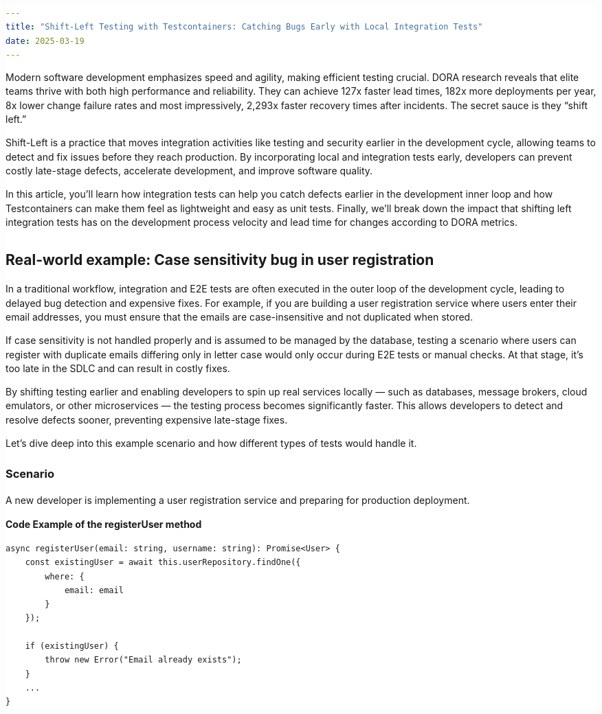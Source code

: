 ```yaml
---
title: "Shift-Left Testing with Testcontainers: Catching Bugs Early with Local Integration Tests"
date: 2025-03-19
---
```


Modern software development emphasizes speed and agility, making efficient testing crucial. DORA research reveals that elite teams thrive with both high performance and reliability. They can achieve 127x faster lead times, 182x more deployments per year, 8x lower change failure rates and most impressively, 2,293x faster recovery times after incidents. The secret sauce is they “shift left.” 

Shift-Left is a practice that moves integration activities like testing and security earlier in the development cycle, allowing teams to detect and fix issues before they reach production. By incorporating local and integration tests early, developers can prevent costly late-stage defects, accelerate development, and improve software quality. 

In this article, you’ll learn how integration tests can help you catch defects earlier in the development inner loop and how Testcontainers can make them feel as lightweight and easy as unit tests. Finally, we’ll break down the impact that shifting left integration tests has on the development process velocity and lead time for changes according to DORA metrics. 

## Real-world example: Case sensitivity bug in user registration

In a traditional workflow, integration and E2E tests are often executed in the outer loop of the development cycle, leading to delayed bug detection and expensive fixes. For example, if you are building a user registration service where users enter their email addresses, you must ensure that the emails are case-insensitive and not duplicated when stored. 

If case sensitivity is not handled properly and is assumed to be managed by the database, testing a scenario where users can register with duplicate emails differing only in letter case would only occur during E2E tests or manual checks. At that stage, it’s too late in the SDLC and can result in costly fixes.

By shifting testing earlier and enabling developers to spin up real services locally — such as databases, message brokers, cloud emulators, or other microservices — the testing process becomes significantly faster. This allows developers to detect and resolve defects sooner, preventing expensive late-stage fixes.

Let’s dive deep into this example scenario and how different types of tests would handle it.

### Scenario

A new developer is implementing a user registration service and preparing for production deployment.

**Code Example of the registerUser method**

```
async registerUser(email: string, username: string): Promise<User> {
    const existingUser = await this.userRepository.findOne({
        where: { 
            email: email          
        }
    });

    if (existingUser) {
        throw new Error("Email already exists");
    }
    ...
}

```
